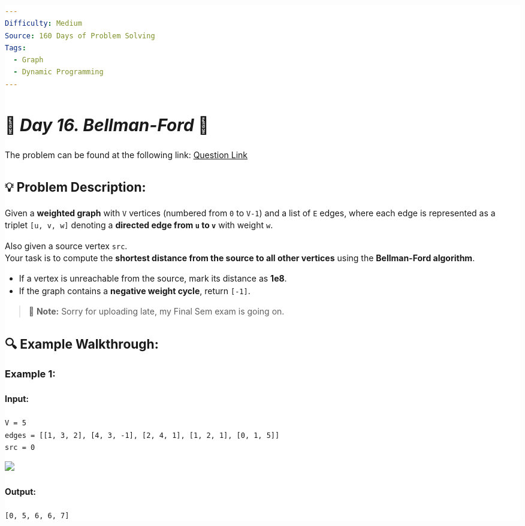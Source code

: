```yaml
---
Difficulty: Medium
Source: 160 Days of Problem Solving
Tags:
  - Graph
  - Dynamic Programming
---
```


# 🚀 _Day 16. Bellman-Ford_ 🧠


The problem can be found at the following link: [Question Link](https://www.geeksforgeeks.org/batch/gfg-160-problems/track/graph-gfg-160/problem/distance-from-the-source-bellman-ford-algorithm)  



## 💡 **Problem Description:**

Given a **weighted graph** with `V` vertices (numbered from `0` to `V-1`) and a list of `E` edges, where each edge is represented as a triplet `[u, v, w]` denoting a **directed edge from `u` to `v`** with weight `w`.

Also given a source vertex `src`.  
Your task is to compute the **shortest distance from the source to all other vertices** using the **Bellman-Ford algorithm**.

- If a vertex is unreachable from the source, mark its distance as **1e8**.
- If the graph contains a **negative weight cycle**, return `[-1]`.

> 📝 **Note:** Sorry for uploading late, my Final Sem exam is going on.

## 🔍 **Example Walkthrough:**

### **Example 1:**

#### **Input:**

```text
V = 5
edges = [[1, 3, 2], [4, 3, -1], [2, 4, 1], [1, 2, 1], [0, 1, 5]]
src = 0
```

<img src="https://github.com/user-attachments/assets/459e6b36-f56c-4168-a4de-d57077575fbf" width="30%">


#### **Output:**

```text
[0, 5, 6, 6, 7]
```
